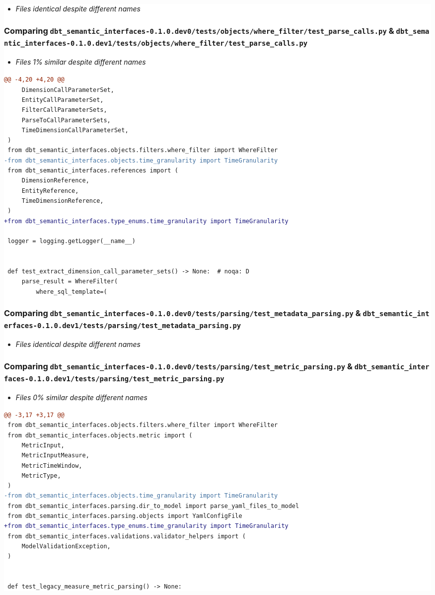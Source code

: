  * *Files identical despite different names*

### Comparing `dbt_semantic_interfaces-0.1.0.dev0/tests/objects/where_filter/test_parse_calls.py` & `dbt_semantic_interfaces-0.1.0.dev1/tests/objects/where_filter/test_parse_calls.py`

 * *Files 1% similar despite different names*

```diff
@@ -4,20 +4,20 @@
     DimensionCallParameterSet,
     EntityCallParameterSet,
     FilterCallParameterSets,
     ParseToCallParameterSets,
     TimeDimensionCallParameterSet,
 )
 from dbt_semantic_interfaces.objects.filters.where_filter import WhereFilter
-from dbt_semantic_interfaces.objects.time_granularity import TimeGranularity
 from dbt_semantic_interfaces.references import (
     DimensionReference,
     EntityReference,
     TimeDimensionReference,
 )
+from dbt_semantic_interfaces.type_enums.time_granularity import TimeGranularity
 
 logger = logging.getLogger(__name__)
 
 
 def test_extract_dimension_call_parameter_sets() -> None:  # noqa: D
     parse_result = WhereFilter(
         where_sql_template=(
```

### Comparing `dbt_semantic_interfaces-0.1.0.dev0/tests/parsing/test_metadata_parsing.py` & `dbt_semantic_interfaces-0.1.0.dev1/tests/parsing/test_metadata_parsing.py`

 * *Files identical despite different names*

### Comparing `dbt_semantic_interfaces-0.1.0.dev0/tests/parsing/test_metric_parsing.py` & `dbt_semantic_interfaces-0.1.0.dev1/tests/parsing/test_metric_parsing.py`

 * *Files 0% similar despite different names*

```diff
@@ -3,17 +3,17 @@
 from dbt_semantic_interfaces.objects.filters.where_filter import WhereFilter
 from dbt_semantic_interfaces.objects.metric import (
     MetricInput,
     MetricInputMeasure,
     MetricTimeWindow,
     MetricType,
 )
-from dbt_semantic_interfaces.objects.time_granularity import TimeGranularity
 from dbt_semantic_interfaces.parsing.dir_to_model import parse_yaml_files_to_model
 from dbt_semantic_interfaces.parsing.objects import YamlConfigFile
+from dbt_semantic_interfaces.type_enums.time_granularity import TimeGranularity
 from dbt_semantic_interfaces.validations.validator_helpers import (
     ModelValidationException,
 )
 
 
 def test_legacy_measure_metric_parsing() -> None:
```